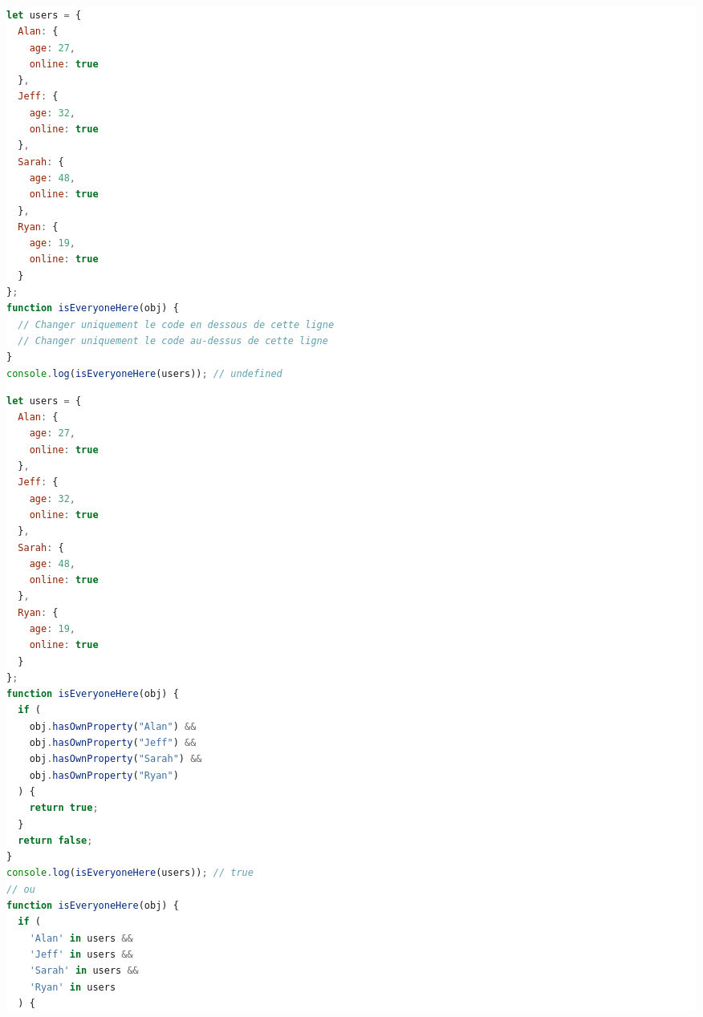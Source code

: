 ```js
let users = {
  Alan: {
    age: 27,
    online: true
  },
  Jeff: {
    age: 32,
    online: true
  },
  Sarah: {
    age: 48,
    online: true
  },
  Ryan: {
    age: 19,
    online: true
  }
};
function isEveryoneHere(obj) {
  // Changer uniquement le code en dessous de cette ligne
  // Changer uniquement le code au-dessus de cette ligne
}
console.log(isEveryoneHere(users)); // undefined
```

```js
let users = {
  Alan: {
    age: 27,
    online: true
  },
  Jeff: {
    age: 32,
    online: true
  },
  Sarah: {
    age: 48,
    online: true
  },
  Ryan: {
    age: 19,
    online: true
  }
};
function isEveryoneHere(obj) {
  if (
    obj.hasOwnProperty("Alan") &&
    obj.hasOwnProperty("Jeff") &&
    obj.hasOwnProperty("Sarah") &&
    obj.hasOwnProperty("Ryan")
  ) {
    return true;
  }
  return false;
}
console.log(isEveryoneHere(users)); // true
// ou
function isEveryoneHere(obj) {
  if (
    'Alan' in users &&
    'Jeff' in users &&
    'Sarah' in users &&
    'Ryan' in users
  ) {
```